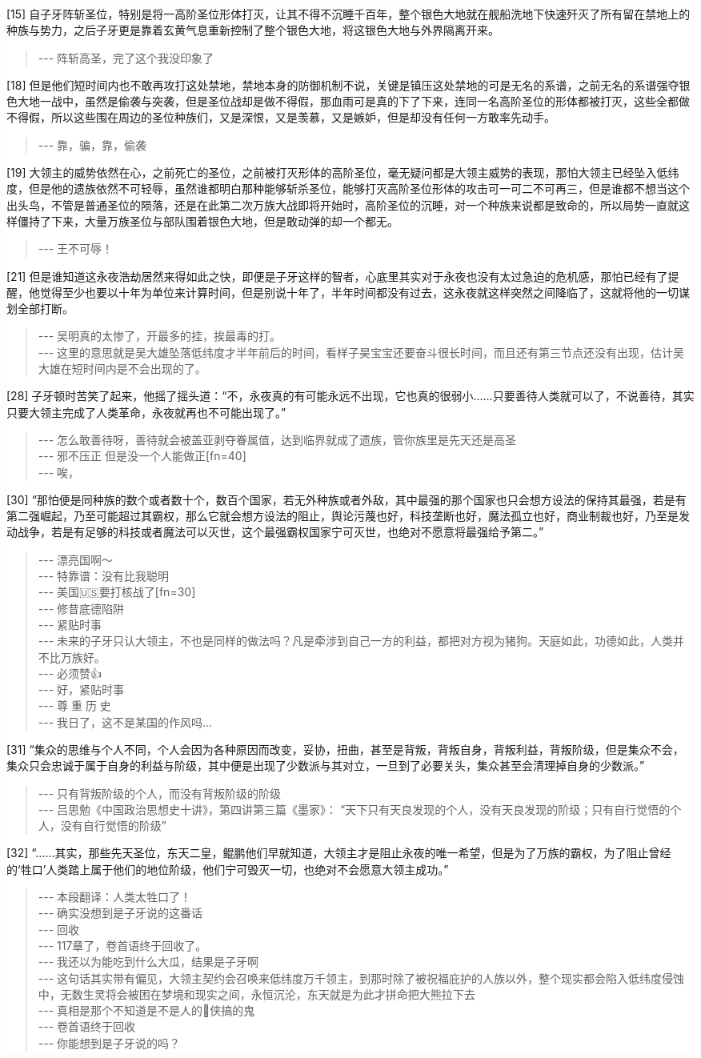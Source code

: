 [15] 自子牙阵斩圣位，特别是将一高阶圣位形体打灭，让其不得不沉睡千百年，整个银色大地就在舰船洗地下快速歼灭了所有留在禁地上的种族与势力，之后子牙更是靠着玄黄气息重新控制了整个银色大地，将这银色大地与外界隔离开来。
>--- 阵斩高圣，完了这个我没印象了<br>

[18] 但是他们短时间内也不敢再攻打这处禁地，禁地本身的防御机制不说，关键是镇压这处禁地的可是无名的系谱，之前无名的系谱强夺银色大地一战中，虽然是偷袭与突袭，但是圣位战却是做不得假，那血雨可是真的下了下来，连同一名高阶圣位的形体都被打灭，这些全都做不得假，所以这些围在周边的圣位种族们，又是深恨，又是羡慕，又是嫉妒，但是却没有任何一方敢率先动手。
>--- 靠，骗，靠，偷袭<br>

[19] 大领主的威势依然在心，之前死亡的圣位，之前被打灭形体的高阶圣位，毫无疑问都是大领主威势的表现，那怕大领主已经坠入低纬度，但是他的遗族依然不可轻辱，虽然谁都明白那种能够斩杀圣位，能够打灭高阶圣位形体的攻击可一可二不可再三，但是谁都不想当这个出头鸟，不管是普通圣位的陨落，还是在此第二次万族大战即将开始时，高阶圣位的沉睡，对一个种族来说都是致命的，所以局势一直就这样僵持了下来，大量万族圣位与部队围着银色大地，但是敢动弹的却一个都无。
>--- 王不可辱！<br>

[21] 但是谁知道这永夜浩劫居然来得如此之快，即便是子牙这样的智者，心底里其实对于永夜也没有太过急迫的危机感，那怕已经有了提醒，他觉得至少也要以十年为单位来计算时间，但是别说十年了，半年时间都没有过去，这永夜就这样突然之间降临了，这就将他的一切谋划全部打断。
>--- 吴明真的太惨了，开最多的挂，挨最毒的打。<br>
>--- 这里的意思就是吴大雄坠落低纬度才半年前后的时间，看样子昊宝宝还要奋斗很长时间，而且还有第三节点还没有出现，估计吴大雄在短时间内是不会出现的了。<br>

[28] 子牙顿时苦笑了起来，他摇了摇头道：“不，永夜真的有可能永远不出现，它也真的很弱小……只要善待人类就可以了，不说善待，其实只要大领主完成了人类革命，永夜就再也不可能出现了。”
>--- 怎么敢善待呀，善待就会被盖亚剥夺眷属值，达到临界就成了遗族，管你族里是先天还是高圣<br>
>--- 邪不压正 但是没一个人能做正[fn=40]<br>
>--- 唉，<br>

[30] “那怕便是同种族的数个或者数十个，数百个国家，若无外种族或者外敌，其中最强的那个国家也只会想方设法的保持其最强，若是有第二强崛起，乃至可能超过其霸权，那么它就会想方设法的阻止，舆论污蔑也好，科技垄断也好，魔法孤立也好，商业制裁也好，乃至是发动战争，若是有足够的科技或者魔法可以灭世，这个最强霸权国家宁可灭世，也绝对不愿意将最强给予第二。”
>--- 漂亮国啊～<br>
>--- 特靠谱：没有比我聪明<br>
>--- 美国🇺🇸要打核战了[fn=30]<br>
>--- 修昔底德陷阱<br>
>--- 紧贴时事<br>
>--- 未来的子牙只认大领主，不也是同样的做法吗？凡是牵涉到自己一方的利益，都把对方视为猪狗。天庭如此，功德如此，人类并不比万族好。<br>
>--- 必须赞👍<br>
>--- 好，紧贴时事<br>
>--- 尊  重  历  史<br>
>--- 我日了，这不是某国的作风吗…<br>

[31] “集众的思维与个人不同，个人会因为各种原因而改变，妥协，扭曲，甚至是背叛，背叛自身，背叛利益，背叛阶级，但是集众不会，集众只会忠诚于属于自身的利益与阶级，其中便是出现了少数派与其对立，一旦到了必要关头，集众甚至会清理掉自身的少数派。”
>--- 只有背叛阶级的个人，而没有背叛阶级的阶级<br>
>--- 吕思勉《中国政治思想史十讲》，第四讲第三篇《墨家》：
“天下只有天良发现的个人，没有天良发现的阶级；只有自行觉悟的个人，没有自行觉悟的阶级”<br>

[32] “……其实，那些先天圣位，东天二皇，鲲鹏他们早就知道，大领主才是阻止永夜的唯一希望，但是为了万族的霸权，为了阻止曾经的‘牲口’人类踏上属于他们的地位阶级，他们宁可毁灭一切，也绝对不会愿意大领主成功。”
>--- 本段翻译：人类太牲口了！<br>
>--- 确实没想到是子牙说的这番话<br>
>--- 回收<br>
>--- 117章了，卷首语终于回收了。<br>
>--- 我还以为能吃到什么大瓜，结果是子牙啊<br>
>--- 这句话其实带有偏见，大领主契约会召唤来低纬度万千领主，到那时除了被祝福庇护的人族以外，整个现实都会陷入低纬度侵蚀中，无数生灵将会被困在梦境和现实之间，永恒沉沦，东天就是为此才拼命把大熊拉下去<br>
>--- 真相是那个不知道是不是人的🔦侠搞的鬼<br>
>--- 卷首语终于回收<br>
>--- 你能想到是子牙说的吗？<br>
